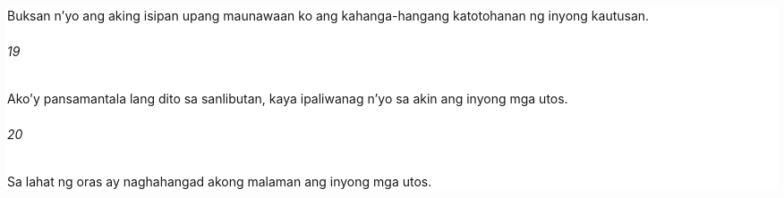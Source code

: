







Buksan nʼyo ang aking isipan upang maunawaan ko ang kahanga-hangang katotohanan ng inyong kautusan. 





















###### 19 










Akoʼy pansamantala lang dito sa sanlibutan, kaya ipaliwanag nʼyo sa akin ang inyong mga utos. 





















###### 20 










Sa lahat ng oras ay naghahangad akong malaman ang inyong mga utos. 












